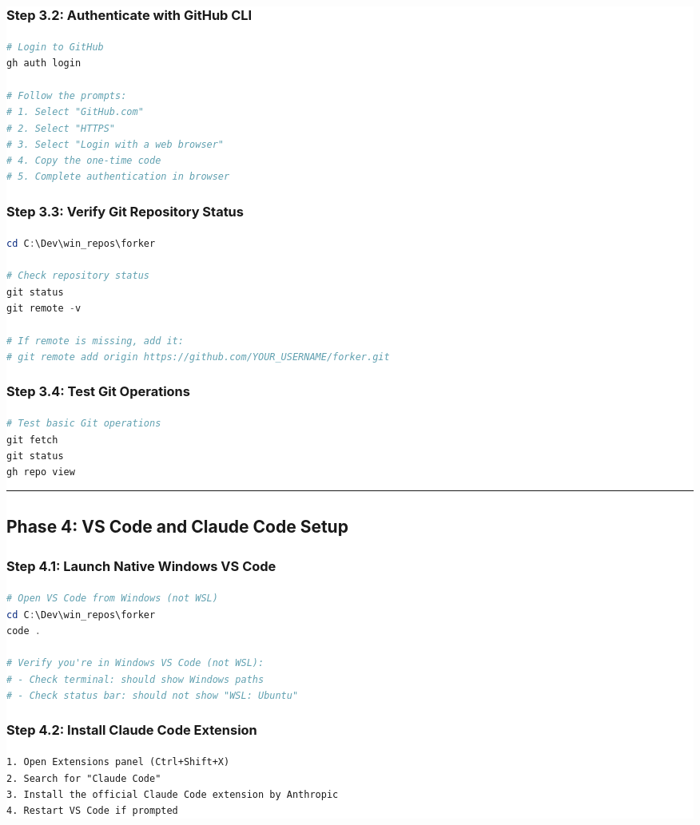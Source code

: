 ### **Step 3.2: Authenticate with GitHub CLI**
```powershell
# Login to GitHub
gh auth login

# Follow the prompts:
# 1. Select "GitHub.com"
# 2. Select "HTTPS"
# 3. Select "Login with a web browser"
# 4. Copy the one-time code
# 5. Complete authentication in browser
```

### **Step 3.3: Verify Git Repository Status**
```powershell
cd C:\Dev\win_repos\forker

# Check repository status
git status
git remote -v

# If remote is missing, add it:
# git remote add origin https://github.com/YOUR_USERNAME/forker.git
```

### **Step 3.4: Test Git Operations**
```powershell
# Test basic Git operations
git fetch
git status
gh repo view
```

---

## **Phase 4: VS Code and Claude Code Setup**

### **Step 4.1: Launch Native Windows VS Code**
```powershell
# Open VS Code from Windows (not WSL)
cd C:\Dev\win_repos\forker
code .

# Verify you're in Windows VS Code (not WSL):
# - Check terminal: should show Windows paths
# - Check status bar: should not show "WSL: Ubuntu"
```

### **Step 4.2: Install Claude Code Extension**
```
1. Open Extensions panel (Ctrl+Shift+X)
2. Search for "Claude Code"
3. Install the official Claude Code extension by Anthropic
4. Restart VS Code if prompted
```
